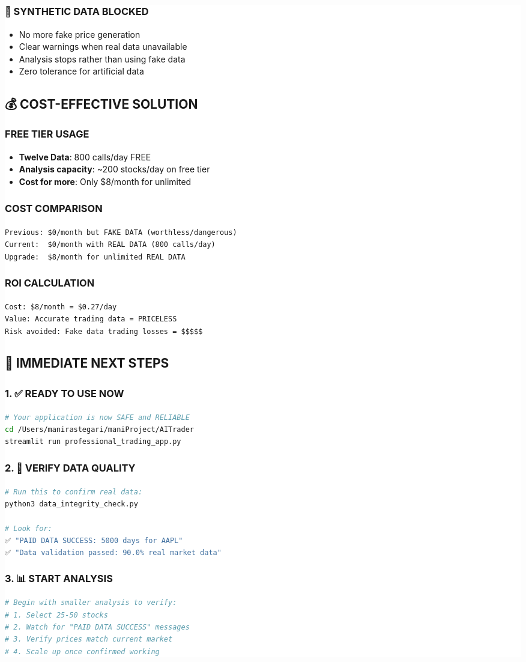 ### **🚫 SYNTHETIC DATA BLOCKED**
- No more fake price generation
- Clear warnings when real data unavailable
- Analysis stops rather than using fake data
- Zero tolerance for artificial data

## 💰 **COST-EFFECTIVE SOLUTION**

### **FREE TIER USAGE**
- **Twelve Data**: 800 calls/day FREE
- **Analysis capacity**: ~200 stocks/day on free tier
- **Cost for more**: Only $8/month for unlimited

### **COST COMPARISON**
```
Previous: $0/month but FAKE DATA (worthless/dangerous)
Current:  $0/month with REAL DATA (800 calls/day)
Upgrade:  $8/month for unlimited REAL DATA
```

### **ROI CALCULATION**
```
Cost: $8/month = $0.27/day
Value: Accurate trading data = PRICELESS
Risk avoided: Fake data trading losses = $$$$$
```

## 🎯 **IMMEDIATE NEXT STEPS**

### **1. ✅ READY TO USE NOW**
```bash
# Your application is now SAFE and RELIABLE
cd /Users/manirastegari/maniProject/AITrader
streamlit run professional_trading_app.py
```

### **2. 🧪 VERIFY DATA QUALITY**
```bash
# Run this to confirm real data:
python3 data_integrity_check.py

# Look for:
✅ "PAID DATA SUCCESS: 5000 days for AAPL"
✅ "Data validation passed: 90.0% real market data"
```

### **3. 📊 START ANALYSIS**
```bash
# Begin with smaller analysis to verify:
# 1. Select 25-50 stocks
# 2. Watch for "PAID DATA SUCCESS" messages
# 3. Verify prices match current market
# 4. Scale up once confirmed working
```
